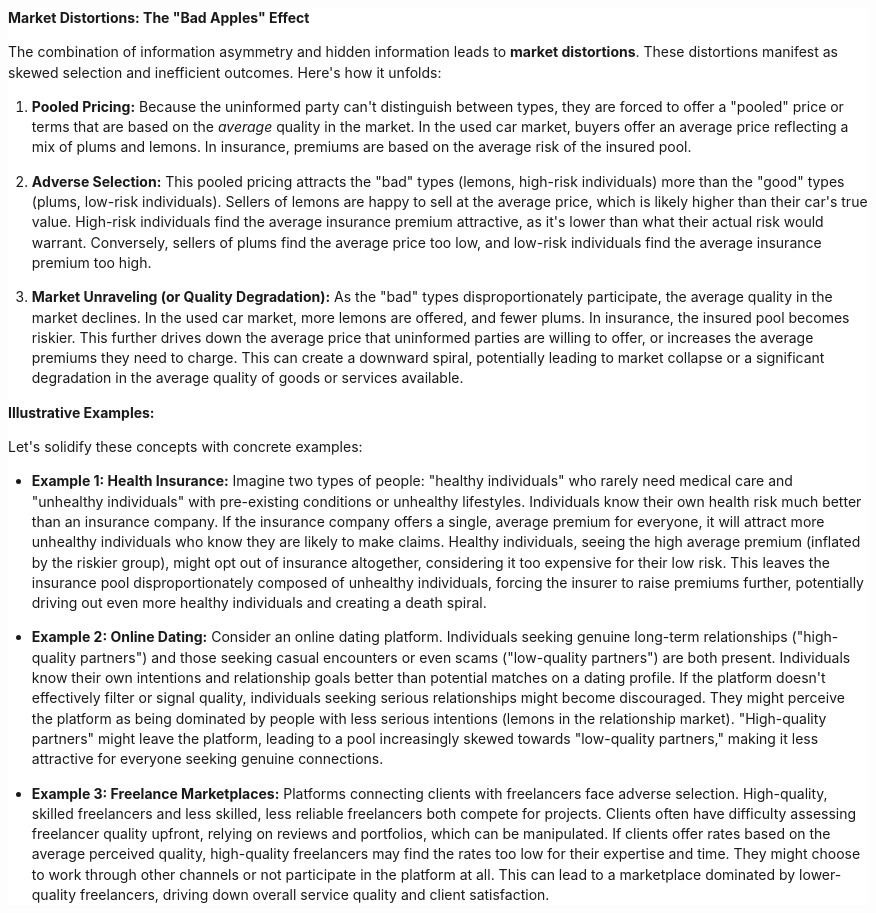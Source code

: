 **Market Distortions: The "Bad Apples" Effect**

The combination of information asymmetry and hidden information leads to **market distortions**.  These distortions manifest as skewed selection and inefficient outcomes.  Here's how it unfolds:

1. **Pooled Pricing:**  Because the uninformed party can't distinguish between types, they are forced to offer a "pooled" price or terms that are based on the *average* quality in the market. In the used car market, buyers offer an average price reflecting a mix of plums and lemons. In insurance, premiums are based on the average risk of the insured pool.

2. **Adverse Selection:** This pooled pricing attracts the "bad" types (lemons, high-risk individuals) more than the "good" types (plums, low-risk individuals).  Sellers of lemons are happy to sell at the average price, which is likely higher than their car's true value.  High-risk individuals find the average insurance premium attractive, as it's lower than what their actual risk would warrant. Conversely, sellers of plums find the average price too low, and low-risk individuals find the average insurance premium too high.

3. **Market Unraveling (or Quality Degradation):** As the "bad" types disproportionately participate, the average quality in the market declines. In the used car market, more lemons are offered, and fewer plums. In insurance, the insured pool becomes riskier.  This further drives down the average price that uninformed parties are willing to offer, or increases the average premiums they need to charge.  This can create a downward spiral, potentially leading to market collapse or a significant degradation in the average quality of goods or services available.

**Illustrative Examples:**

Let's solidify these concepts with concrete examples:

* **Example 1: Health Insurance:** Imagine two types of people: "healthy individuals" who rarely need medical care and "unhealthy individuals" with pre-existing conditions or unhealthy lifestyles.  Individuals know their own health risk much better than an insurance company. If the insurance company offers a single, average premium for everyone, it will attract more unhealthy individuals who know they are likely to make claims. Healthy individuals, seeing the high average premium (inflated by the riskier group), might opt out of insurance altogether, considering it too expensive for their low risk. This leaves the insurance pool disproportionately composed of unhealthy individuals, forcing the insurer to raise premiums further, potentially driving out even more healthy individuals and creating a death spiral.

* **Example 2: Online Dating:**  Consider an online dating platform.  Individuals seeking genuine long-term relationships ("high-quality partners") and those seeking casual encounters or even scams ("low-quality partners") are both present.  Individuals know their own intentions and relationship goals better than potential matches on a dating profile.  If the platform doesn't effectively filter or signal quality, individuals seeking serious relationships might become discouraged. They might perceive the platform as being dominated by people with less serious intentions (lemons in the relationship market).  "High-quality partners" might leave the platform, leading to a pool increasingly skewed towards "low-quality partners," making it less attractive for everyone seeking genuine connections.

* **Example 3: Freelance Marketplaces:**  Platforms connecting clients with freelancers face adverse selection.  High-quality, skilled freelancers and less skilled, less reliable freelancers both compete for projects. Clients often have difficulty assessing freelancer quality upfront, relying on reviews and portfolios, which can be manipulated. If clients offer rates based on the average perceived quality, high-quality freelancers may find the rates too low for their expertise and time. They might choose to work through other channels or not participate in the platform at all.  This can lead to a marketplace dominated by lower-quality freelancers, driving down overall service quality and client satisfaction.
